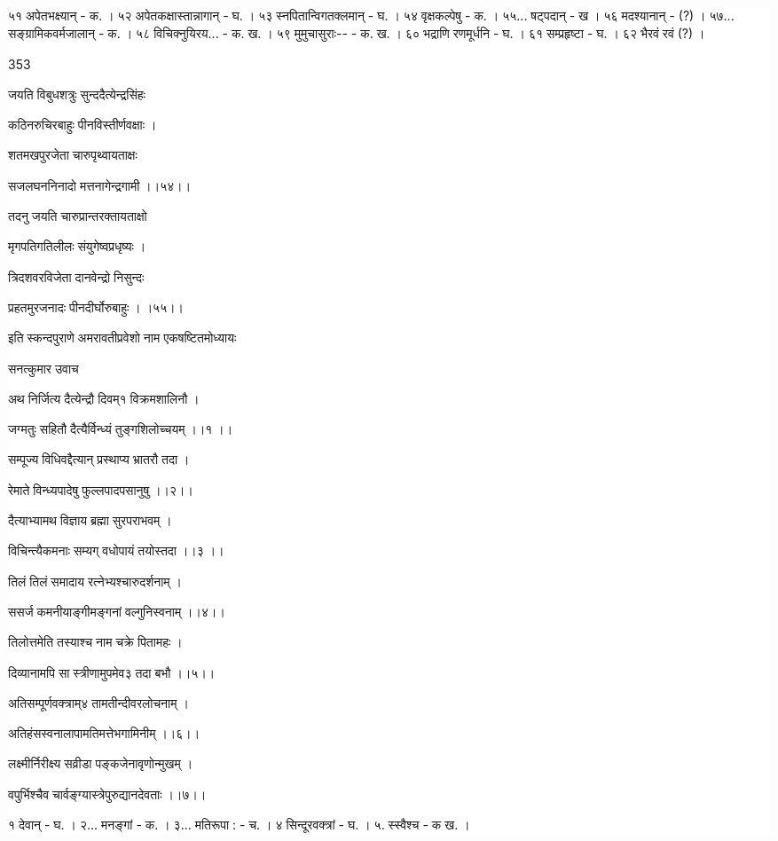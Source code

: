       
    
५१ अपेतभक्ष्यान् - क. । ५२ अपेतकक्षास्तान्नागान् - घ. । ५३ स्नपितान्विगतक्लमान् - घ. । ५४ वृक्षकल्पेषु - क. । ५५... षट्पदान् - ख । ५६ मदश्यानान् - (?) । ५७... सङ्ग्रामिकवर्मजालान् - क. । ५८ विचिक्नुयिरय... - क. ख. । ५९ मुमुचासुराः-- - क. ख. । ६० भद्राणि रणमूर्धनि - घ. । ६१ सम्प्रहृष्टा - घ. । ६२ भैरवं रवं (?) ।  
    
      
    
353  
    
जयति विबुधशत्रुः सुन्ददैत्येन्द्रसिंहः  
    
कठिनरुचिरबाहुः पीनविस्तीर्णवक्षाः ।  
    
शतमखपुरजेता चारुपृथ्वायताक्षः  
    
सजलघननिनादो मत्तनागेन्द्रगामी ।।५४।।  
    
तदनु जयति चारुप्रान्तरक्तायताक्षो  
    
मृगपतिगतिलीलः संयुगेष्वप्रधृष्यः ।  
    
त्रिदशवरविजेता दानवेन्द्रो निसुन्दः  
    
प्रहतमुरजनादः पीनदीर्घोरुबाहुः । ।५५।।  
    
इति स्कन्दपुराणे अमरावतीप्रवेशो नाम एकषष्टितमोध्यायः  
    
      
    
सनत्कुमार उवाच  
    
अथ निर्जित्य दैत्येन्द्रौ दिवम्१ विक्रमशालिनौ ।  
    
जग्मतुः सहितौ दैत्यैर्विन्ध्यं तुङ्गशिलोच्चयम् ।।१ ।।  
    
सम्पूज्य विधिवद्दैत्यान् प्रस्थाप्य भ्रातरौ तदा ।  
    
रेमाते विन्ध्यपादेषु फुल्लपादपसानुषु ।।२।।  
    
दैत्याभ्यामथ विज्ञाय ब्रह्मा सुरपराभवम् ।  
    
विचिन्त्यैकमनाः सम्यग् वधोपायं तयोस्तदा ।।३ ।।  
    
तिलं तिलं समादाय रत्नेभ्यश्चारुदर्शनाम् ।  
    
ससर्ज कमनीयाङ्गीमङ्गनां वल्गुनिस्वनाम् ।।४।।  
    
तिलोत्तमेति तस्याश्च नाम चक्रे पितामहः ।  
    
दिव्यानामपि सा स्त्रीणामुपमेव३ तदा बभौ ।।५।।  
    
अतिसम्पूर्णवक्त्राम्४ तामतीन्दीवरलोचनाम् ।  
    
अतिहंसस्वनालापामतिमत्तेभगामिनीम् ।।६।।  
    
लक्ष्मीर्निरीक्ष्य सव्रीडा पङ्कजेनावृणोन्मुखम् ।  
    
वपुर्भिश्चैव चार्वङ्ग्यास्त्रेपुरुद्यानदेवताः ।।७।।  
    
      
    
१ देवान् - घ. । २... मनङ्गां - क. । ३... मतिरूपा : - च. । ४ सिन्दूरवक्त्रां - घ. । ५. स्स्वैश्च - क ख. ।  
    
      